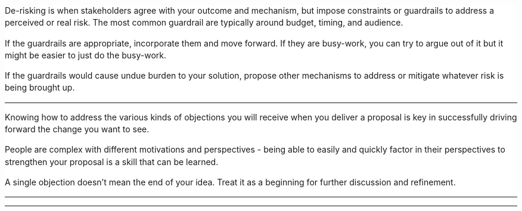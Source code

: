 De-risking is when stakeholders agree with your outcome and mechanism, but impose constraints or guardrails to address a perceived or real risk. The most common guardrail are typically around budget, timing, and audience.

If the guardrails are appropriate, incorporate them and move forward. If they are busy-work, you can try to argue out of it but it might be easier to just do the busy-work.

If the guardrails would cause undue burden to your solution, propose other mechanisms to address or mitigate whatever risk is being brought up.

* * *

Knowing how to address the various kinds of objections you will receive when you deliver a proposal is key in successfully driving forward the change you want to see.

People are complex with different motivations and perspectives - being able to easily and quickly factor in their perspectives to strengthen your proposal is a skill that can be learned.

A single objection doesn’t mean the end of your idea. Treat it as a beginning for further discussion and refinement.

* * *

* * *